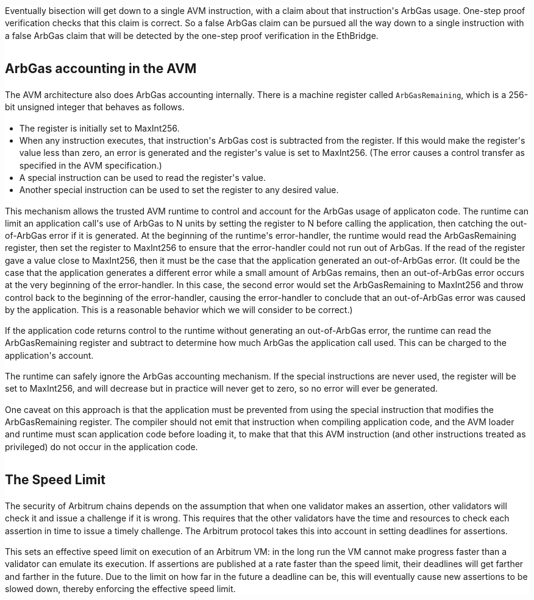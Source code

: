Eventually bisection will get down to a single AVM instruction, with a claim about that instruction's ArbGas usage. One-step proof verification checks that this claim is correct. So a false ArbGas claim can be pursued all the way down to a single instruction with a false ArbGas claim that will be detected by the one-step proof verification in the EthBridge.

## ArbGas accounting in the AVM

The AVM architecture also does ArbGas accounting internally. There is a machine register called `ArbGasRemaining`, which is a 256-bit unsigned integer that behaves as follows.

- The register is initially set to MaxInt256.
- When any instruction executes, that instruction's ArbGas cost is subtracted from the register. If this would make the register's value less than zero, an error is generated and the register's value is set to MaxInt256. (The error causes a control transfer as specified in the AVM specification.)
- A special instruction can be used to read the register's value.
- Another special instruction can be used to set the register to any desired value.

This mechanism allows the trusted AVM runtime to control and account for the ArbGas usage of applicaton code. The runtime can limit an application call's use of ArbGas to N units by setting the register to N before calling the application, then catching the out-of-ArbGas error if it is generated. At the beginning of the runtime's error-handler, the runtime would read the ArbGasRemaining register, then set the register to MaxInt256 to ensure that the error-handler could not run out of ArbGas. If the read of the register gave a value close to MaxInt256, then it must be the case that the application generated an out-of-ArbGas error. (It could be the case that the application generates a different error while a small amount of ArbGas remains, then an out-of-ArbGas error occurs at the very beginning of the error-handler. In this case, the second error would set the ArbGasRemaining to MaxInt256 and throw control back to the beginning of the error-handler, causing the error-handler to conclude that an out-of-ArbGas error was caused by the application. This is a reasonable behavior which we will consider to be correct.)

If the application code returns control to the runtime without generating an out-of-ArbGas error, the runtime can read the ArbGasRemaining register and subtract to determine how much ArbGas the application call used. This can be charged to the application's account.

The runtime can safely ignore the ArbGas accounting mechanism. If the special instructions are never used, the register will be set to MaxInt256, and will decrease but in practice will never get to zero, so no error will ever be generated.

One caveat on this approach is that the application must be prevented from using the special instruction that modifies the ArbGasRemaining register. The compiler should not emit that instruction when compiling application code, and the AVM loader and runtime must scan application code before loading it, to make that that this AVM instruction (and other instructions treated as privileged) do not occur in the application code.

## The Speed Limit

The security of Arbitrum chains depends on the assumption that when one validator makes an assertion, other validators will check it and issue a challenge if it is wrong. This requires that the other validators have the time and resources to check each assertion in time to issue a timely challenge. The Arbitrum protocol takes this into account in setting deadlines for assertions.

This sets an effective speed limit on execution of an Arbitrum VM: in the long run the VM cannot make progress faster than a validator can emulate its execution. If assertions are published at a rate faster than the speed limit, their deadlines will get farther and farther in the future. Due to the limit on how far in the future a deadline can be, this will eventually cause new assertions to be slowed down, thereby enforcing the effective speed limit.
